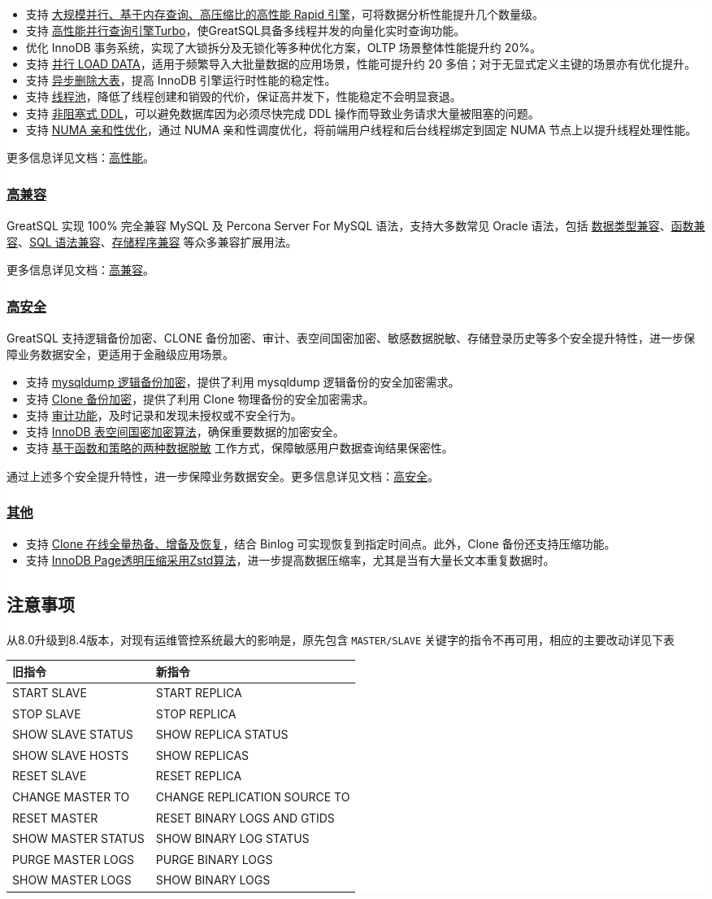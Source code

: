 - 支持 [大规模并行、基于内存查询、高压缩比的高性能 Rapid 引擎](../../5-enhance/5-1-highperf-rapid-engine.md)，可将数据分析性能提升几个数量级。
- 支持 [高性能并行查询引擎Turbo](../../5-enhance/5-1-highperf-turbo-engine.md)，使GreatSQL具备多线程并发的向量化实时查询功能。
- 优化 InnoDB 事务系统，实现了大锁拆分及无锁化等多种优化方案，OLTP 场景整体性能提升约 20%。
- 支持 [并行 LOAD DATA](../../5-enhance/5-1-highperf-parallel-load.md)，适用于频繁导入大批量数据的应用场景，性能可提升约 20 多倍；对于无显式定义主键的场景亦有优化提升。
- 支持 [异步删除大表](../../5-enhance/5-1-highperf-async-purge-big-table.md)，提高 InnoDB 引擎运行时性能的稳定性。
- 支持 [线程池](../../5-enhance/5-1-highperf-thread-pool.md)，降低了线程创建和销毁的代价，保证高并发下，性能稳定不会明显衰退。
- 支持 [非阻塞式 DDL](../../5-enhance/5-1-highperf-nonblocking-ddl.md)，可以避免数据库因为必须尽快完成 DDL 操作而导致业务请求大量被阻塞的问题。
- 支持 [NUMA 亲和性优化](../../5-enhance/5-1-highperf-numa-affinity.md)，通过 NUMA 亲和性调度优化，将前端用户线程和后台线程绑定到固定 NUMA 节点上以提升线程处理性能。

更多信息详见文档：[高性能](../../5-enhance/5-1-highperf.md)。

### [高兼容](../../5-enhance/5-3-easyuse.md)

GreatSQL 实现 100% 完全兼容 MySQL 及 Percona Server For MySQL 语法，支持大多数常见 Oracle 语法，包括 [数据类型兼容](../../5-enhance/5-3-easyuse.md#数据类型兼容)、[函数兼容](../../5-enhance/5-3-easyuse.md#函数兼容)、[SQL 语法兼容](../../5-enhance/5-3-easyuse.md#sql语法兼容)、[存储程序兼容](../../5-enhance/5-3-easyuse.md#存储程序兼容) 等众多兼容扩展用法。

更多信息详见文档：[高兼容](../../5-enhance/5-3-easyuse.md)。

### [高安全](../../5-enhance/5-4-security.md)

GreatSQL 支持逻辑备份加密、CLONE 备份加密、审计、表空间国密加密、敏感数据脱敏、存储登录历史等多个安全提升特性，进一步保障业务数据安全，更适用于金融级应用场景。

- 支持 [mysqldump 逻辑备份加密](../../5-enhance/5-4-security-mysqldump-encrypt.md)，提供了利用 mysqldump 逻辑备份的安全加密需求。
- 支持 [Clone 备份加密](../../5-enhance/5-4-security-clone-encrypt.md)，提供了利用 Clone 物理备份的安全加密需求。
- 支持 [审计功能](../../5-enhance/5-4-security-audit.md)，及时记录和发现未授权或不安全行为。
- 支持 [InnoDB 表空间国密加密算法](../../5-enhance/5-4-security-encrypt-with-gmssl.md)，确保重要数据的加密安全。
- 支持 [基于函数和策略的两种数据脱敏](../../5-enhance/5-4-security-data-masking.md) 工作方式，保障敏感用户数据查询结果保密性。

通过上述多个安全提升特性，进一步保障业务数据安全。更多信息详见文档：[高安全](../../5-enhance/5-4-security.md)。

### [其他](../../5-enhance/5-5-others.md)
- 支持 [Clone 在线全量热备、增备及恢复](../../5-enhance/5-5-clone-compressed-and-incrment-backup.md)，结合 Binlog 可实现恢复到指定时间点。此外，Clone 备份还支持压缩功能。
- 支持 [InnoDB Page透明压缩采用Zstd算法](../../5-enhance/5-5-innodb-page-compression.md)，进一步提高数据压缩率，尤其是当有大量长文本重复数据时。

## 注意事项

从8.0升级到8.4版本，对现有运维管控系统最大的影响是，原先包含 `MASTER/SLAVE` 关键字的指令不再可用，相应的主要改动详见下表

| 旧指令 | 新指令 |
| :--- | :--- | 
| START SLAVE       | START REPLICA |
| STOP SLAVE        | STOP REPLICA  | 
| SHOW SLAVE STATUS | SHOW REPLICA STATUS |
| SHOW SLAVE HOSTS  | SHOW REPLICAS |
| RESET SLAVE  	    | RESET REPLICA |
| CHANGE MASTER TO  | CHANGE REPLICATION SOURCE TO |
| RESET MASTER      | RESET BINARY LOGS AND GTIDS  |
| SHOW MASTER STATUS| SHOW BINARY LOG STATUS |
| PURGE MASTER LOGS | PURGE BINARY LOGS |
| SHOW MASTER LOGS  | SHOW BINARY LOGS |
